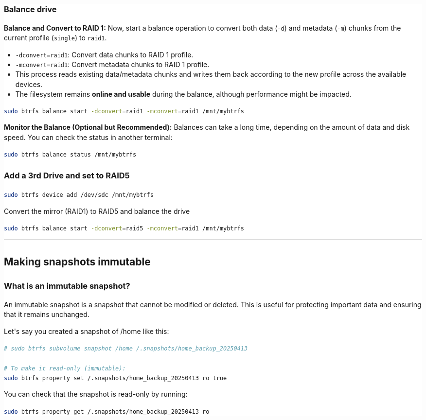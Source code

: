 
### Balance drive

**Balance and Convert to RAID 1:** Now, start a balance operation to convert both data (`-d`) and metadata (`-m`) chunks from the current profile (`single`) to `raid1`.

* `-dconvert=raid1`: Convert data chunks to RAID 1 profile.
* `-mconvert=raid1`: Convert metadata chunks to RAID 1 profile.
* This process reads existing data/metadata chunks and writes them back according to the new profile across the available devices.
* The filesystem remains **online and usable** during the balance, although performance might be impacted.

```bash
sudo btrfs balance start -dconvert=raid1 -mconvert=raid1 /mnt/mybtrfs
```

**Monitor the Balance (Optional but Recommended):** Balances can take a long time, depending on the amount of data and disk speed. You can check the status in another terminal:

```bash
sudo btrfs balance status /mnt/mybtrfs
```

### Add a 3rd Drive and set to RAID5

```bash
sudo btrfs device add /dev/sdc /mnt/mybtrfs
```

Convert the mirror (RAID1) to RAID5 and balance the drive

```bash
sudo btrfs balance start -dconvert=raid5 -mconvert=raid1 /mnt/mybtrfs
```

---

## Making snapshots immutable

### What is an immutable snapshot?

An immutable snapshot is a snapshot that cannot be modified or deleted. This is useful for protecting important data and ensuring that it remains unchanged.

Let's say you created a snapshot of /home like this:

```bash
# sudo btrfs subvolume snapshot /home /.snapshots/home_backup_20250413

# To make it read-only (immutable):
sudo btrfs property set /.snapshots/home_backup_20250413 ro true
```

You can check that the snapshot is read-only by running:

```bash
sudo btrfs property get /.snapshots/home_backup_20250413 ro
```
